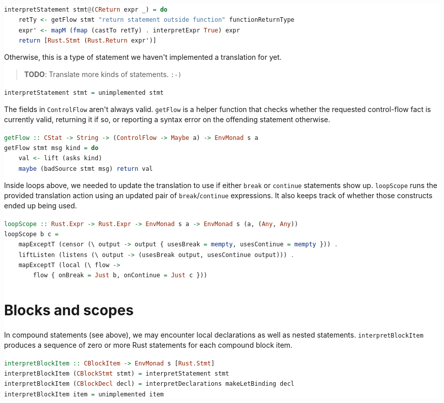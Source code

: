 ```haskell
interpretStatement stmt@(CReturn expr _) = do
    retTy <- getFlow stmt "return statement outside function" functionReturnType
    expr' <- mapM (fmap (castTo retTy) . interpretExpr True) expr
    return [Rust.Stmt (Rust.Return expr')]
```

Otherwise, this is a type of statement we haven't implemented a
translation for yet.

> **TODO**: Translate more kinds of statements. `:-)`

```haskell
interpretStatement stmt = unimplemented stmt
```

The fields in `ControlFlow` aren't always valid. `getFlow` is a helper
function that checks whether the requested control-flow fact is
currently valid, returning it if so, or reporting a syntax error on the
offending statement otherwise.

```haskell
getFlow :: CStat -> String -> (ControlFlow -> Maybe a) -> EnvMonad s a
getFlow stmt msg kind = do
    val <- lift (asks kind)
    maybe (badSource stmt msg) return val
```

Inside loops above, we needed to update the translation to use if either
`break` or `continue` statements show up. `loopScope` runs the provided
translation action using an updated pair of `break`/`continue`
expressions. It also keeps track of whether those constructs ended up being
used.

```haskell
loopScope :: Rust.Expr -> Rust.Expr -> EnvMonad s a -> EnvMonad s (a, (Any, Any))
loopScope b c =
    mapExceptT (censor (\ output -> output { usesBreak = mempty, usesContinue = mempty })) .
    liftListen (listens (\ output -> (usesBreak output, usesContinue output))) .
    mapExceptT (local (\ flow ->
        flow { onBreak = Just b, onContinue = Just c }))
```


Blocks and scopes
=================

In compound statements (see above), we may encounter local declarations
as well as nested statements. `interpretBlockItem` produces a sequence
of zero or more Rust statements for each compound block item.

```haskell
interpretBlockItem :: CBlockItem -> EnvMonad s [Rust.Stmt]
interpretBlockItem (CBlockStmt stmt) = interpretStatement stmt
interpretBlockItem (CBlockDecl decl) = interpretDeclarations makeLetBinding decl
interpretBlockItem item = unimplemented item
```
